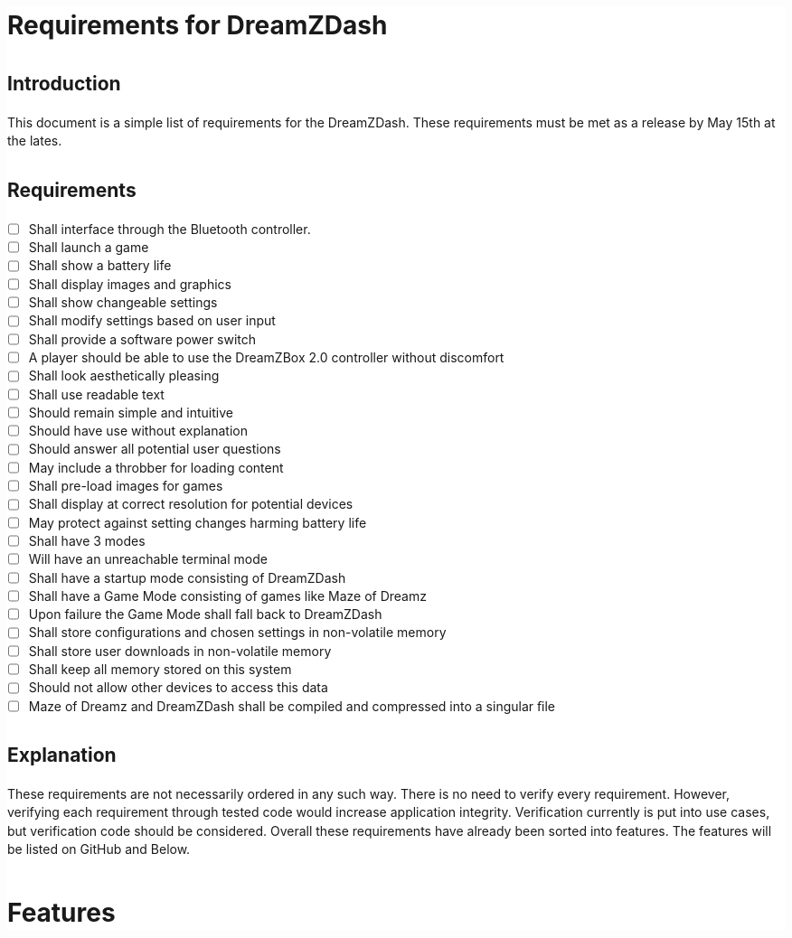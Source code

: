 # Requirements for DreamZDash

## Introduction
This document is a simple list of requirements for the DreamZDash. These requirements must be met as a release by
May 15th at the lates.

## Requirements
- [ ] Shall interface through the Bluetooth controller.
- [ ] Shall launch a game
- [ ] Shall show a battery life
- [ ] Shall display images and graphics
- [ ] Shall show changeable settings
- [ ] Shall modify settings based on user input
- [ ] Shall provide a software power switch
- [ ] A player should be able to use the DreamZBox 2.0 controller without discomfort
- [ ] Shall look aesthetically pleasing
- [ ] Shall use readable text
- [ ] Should remain simple and intuitive
- [ ] Should have use without explanation
- [ ] Should answer all potential user questions
- [ ] May include a throbber for loading content
- [ ] Shall pre-load images for games
- [ ] Shall display at correct resolution for potential devices
- [ ] May protect against setting changes harming battery life
- [ ] Shall have 3 modes
- [ ] Will have an unreachable terminal mode
- [ ] Shall have a startup mode consisting of DreamZDash
- [ ] Shall have a Game Mode consisting of games like Maze of Dreamz
- [ ] Upon failure the Game Mode shall fall back to DreamZDash
- [ ] Shall store conﬁgurations and chosen settings in non-volatile memory
- [ ] Shall store user downloads in non-volatile memory 
- [ ] Shall keep all memory stored on this system 
- [ ] Should not allow other devices to access this data
- [ ] Maze of Dreamz and DreamZDash shall be compiled and compressed into a singular ﬁle

## Explanation
These requirements are not necessarily ordered in any such way. There is no need to verify every requirement.
However, verifying each requirement through tested code would increase application integrity. Verification
currently is put into use cases, but verification code should be considered. Overall these requirements have
already been sorted into features. The features will be listed on GitHub and Below.

# Features
